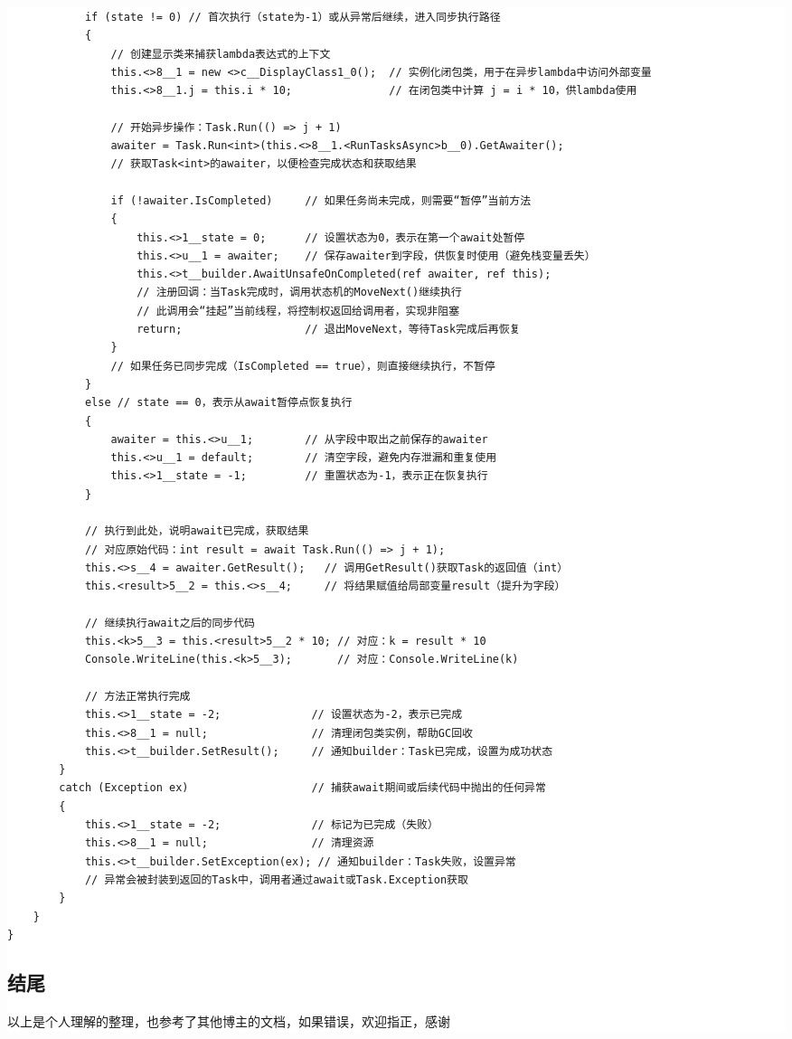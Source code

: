                 if (state != 0) // 首次执行（state为-1）或从异常后继续，进入同步执行路径
                {
                    // 创建显示类来捕获lambda表达式的上下文
                    this.<>8__1 = new <>c__DisplayClass1_0();  // 实例化闭包类，用于在异步lambda中访问外部变量
                    this.<>8__1.j = this.i * 10;               // 在闭包类中计算 j = i * 10，供lambda使用
                    
                    // 开始异步操作：Task.Run(() => j + 1)
                    awaiter = Task.Run<int>(this.<>8__1.<RunTasksAsync>b__0).GetAwaiter();
                    // 获取Task<int>的awaiter，以便检查完成状态和获取结果
                    
                    if (!awaiter.IsCompleted)     // 如果任务尚未完成，则需要“暂停”当前方法
                    {
                        this.<>1__state = 0;      // 设置状态为0，表示在第一个await处暂停
                        this.<>u__1 = awaiter;    // 保存awaiter到字段，供恢复时使用（避免栈变量丢失）
                        this.<>t__builder.AwaitUnsafeOnCompleted(ref awaiter, ref this);
                        // 注册回调：当Task完成时，调用状态机的MoveNext()继续执行
                        // 此调用会“挂起”当前线程，将控制权返回给调用者，实现非阻塞
                        return;                   // 退出MoveNext，等待Task完成后再恢复
                    }
                    // 如果任务已同步完成（IsCompleted == true），则直接继续执行，不暂停
                }
                else // state == 0，表示从await暂停点恢复执行
                {
                    awaiter = this.<>u__1;        // 从字段中取出之前保存的awaiter
                    this.<>u__1 = default;        // 清空字段，避免内存泄漏和重复使用
                    this.<>1__state = -1;         // 重置状态为-1，表示正在恢复执行
                }
                
                // 执行到此处，说明await已完成，获取结果
                // 对应原始代码：int result = await Task.Run(() => j + 1);
                this.<>s__4 = awaiter.GetResult();   // 调用GetResult()获取Task的返回值（int）
                this.<result>5__2 = this.<>s__4;     // 将结果赋值给局部变量result（提升为字段）
                
                // 继续执行await之后的同步代码
                this.<k>5__3 = this.<result>5__2 * 10; // 对应：k = result * 10
                Console.WriteLine(this.<k>5__3);       // 对应：Console.WriteLine(k)
                
                // 方法正常执行完成
                this.<>1__state = -2;              // 设置状态为-2，表示已完成
                this.<>8__1 = null;                // 清理闭包类实例，帮助GC回收
                this.<>t__builder.SetResult();     // 通知builder：Task已完成，设置为成功状态
            }
            catch (Exception ex)                   // 捕获await期间或后续代码中抛出的任何异常
            {
                this.<>1__state = -2;              // 标记为已完成（失败）
                this.<>8__1 = null;                // 清理资源
                this.<>t__builder.SetException(ex); // 通知builder：Task失败，设置异常
                // 异常会被封装到返回的Task中，调用者通过await或Task.Exception获取
            }
        }
    }
    
    

  

结尾
--

以上是个人理解的整理，也参考了其他博主的文档，如果错误，欢迎指正，感谢